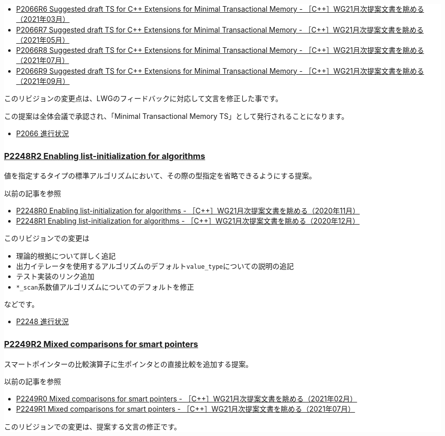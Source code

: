- [P2066R6 Suggested draft TS for C++ Extensions for Minimal Transactional Memory - ［C++］WG21月次提案文書を眺める（2021年03月）](https://onihusube.hatenablog.com/entry/2021/04/10/222356#P2066R6-Suggested-draft-TS-for-C-Extensions-for-Minimal-Transactional-Memory)
- [P2066R7 Suggested draft TS for C++ Extensions for Minimal Transactional Memory - ［C++］WG21月次提案文書を眺める（2021年05月）](https://onihusube.hatenablog.com/entry/2021/06/13/165215#P2066R7-Suggested-draft-TS-for-C-Extensions-for-Minimal-Transactional-Memory)
- [P2066R8 Suggested draft TS for C++ Extensions for Minimal Transactional Memory - ［C++］WG21月次提案文書を眺める（2021年07月）](https://onihusube.hatenablog.com/entry/2021/08/14/213339#P2066R8-Suggested-draft-TS-for-C-Extensions-for-Minimal-Transactional-Memory)
- [P2066R9 Suggested draft TS for C++ Extensions for Minimal Transactional Memory - ［C++］WG21月次提案文書を眺める（2021年09月）](https://onihusube.hatenablog.com/entry/2021/10/03/193523#P2066R9-Suggested-draft-TS-for-C-Extensions-for-Minimal-Transactional-Memory)

このリビジョンの変更点は、LWGのフィードバックに対応して文言を修正した事です。

この提案は全体会議で承認され、「Minimal Transactional Memory TS」として発行されることになります。

- [P2066 進行状況](https://github.com/cplusplus/papers/issues/793)

### [P2248R2 Enabling list-initialization for algorithms](http://www.open-std.org/jtc1/sc22/wg21/docs/papers/2021/p2248r2.html)

値を指定するタイプの標準アルゴリズムにおいて、その際の型指定を省略できるようにする提案。

以前の記事を参照

- [P2248R0 Enabling list-initialization for algorithms - ［C++］WG21月次提案文書を眺める（2020年11月）](https://onihusube.hatenablog.com/entry/2020/12/06/015108#P2248R0-Enabling-list-initialization-for-algorithms)
- [P2248R1 Enabling list-initialization for algorithms - ［C++］WG21月次提案文書を眺める（2020年12月）](https://onihusube.hatenablog.com/entry/2021/01/17/005823#P2248R1-Enabling-list-initialization-for-algorithms)

このリビジョンでの変更は

- 理論的根拠について詳しく追記
- 出力イテレータを使用するアルゴリズムのデフォルト`value_type`についての説明の追記
- テスト実装のリンク追加
- `*_scan`系数値アルゴリズムについてのデフォルトを修正

などです。

- [P2248 進行状況](https://github.com/cplusplus/papers/issues/944)

### [P2249R2 Mixed comparisons for smart pointers](http://www.open-std.org/jtc1/sc22/wg21/docs/papers/2021/p2249r2.html)

スマートポインターの比較演算子に生ポインタとの直接比較を追加する提案。

以前の記事を参照

- [P2249R0 Mixed comparisons for smart pointers - ［C++］WG21月次提案文書を眺める（2021年02月）](https://onihusube.hatenablog.com/entry/2021/03/12/225547#P2249R0-Mixed-comparisons-for-smart-pointers)
- [P2249R1 Mixed comparisons for smart pointers - ［C++］WG21月次提案文書を眺める（2021年07月）](https://onihusube.hatenablog.com/entry/2021/08/14/213339#P2249R1-Mixed-comparisons-for-smart-pointers)

このリビジョンでの変更は、提案する文言の修正です。

